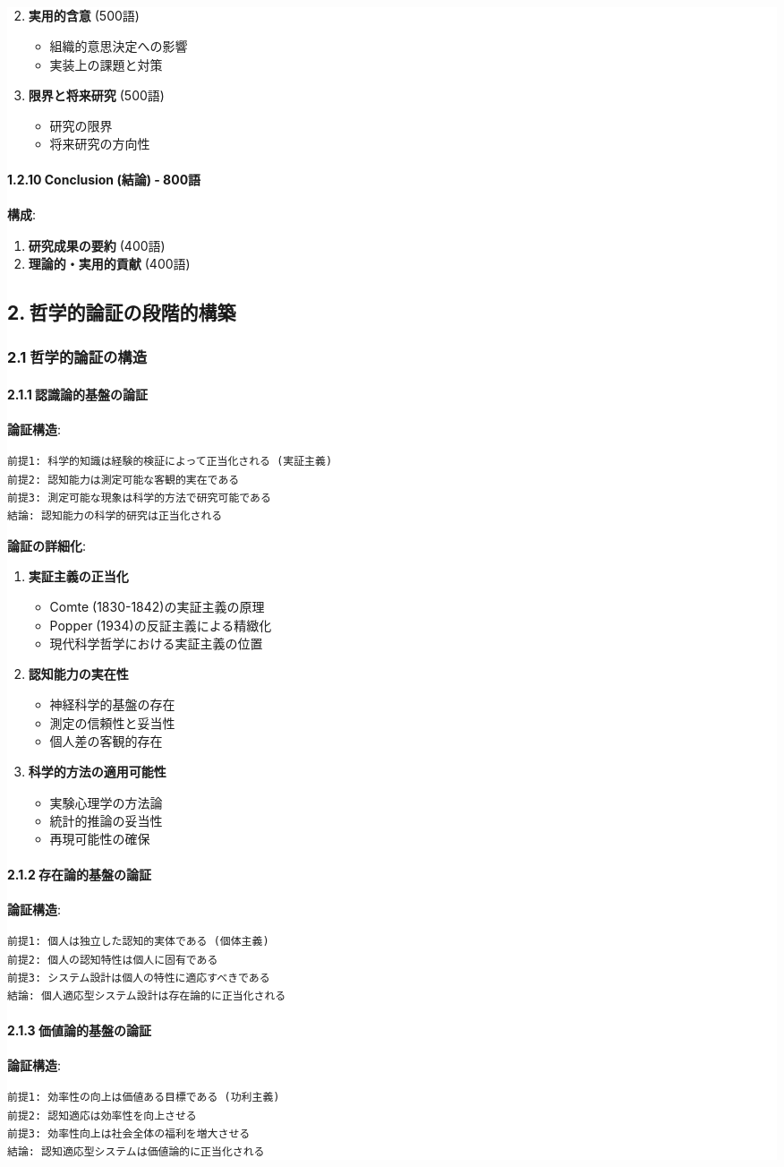 2. **実用的含意** (500語)
   - 組織的意思決定への影響
   - 実装上の課題と対策

3. **限界と将来研究** (500語)
   - 研究の限界
   - 将来研究の方向性

#### 1.2.10 Conclusion (結論) - 800語
**構成**:
1. **研究成果の要約** (400語)
2. **理論的・実用的貢献** (400語)

## 2. 哲学的論証の段階的構築

### 2.1 哲学的論証の構造

#### 2.1.1 認識論的基盤の論証
**論証構造**:
```
前提1: 科学的知識は経験的検証によって正当化される (実証主義)
前提2: 認知能力は測定可能な客観的実在である
前提3: 測定可能な現象は科学的方法で研究可能である
結論: 認知能力の科学的研究は正当化される
```

**論証の詳細化**:
1. **実証主義の正当化**
   - Comte (1830-1842)の実証主義の原理
   - Popper (1934)の反証主義による精緻化
   - 現代科学哲学における実証主義の位置

2. **認知能力の実在性**
   - 神経科学的基盤の存在
   - 測定の信頼性と妥当性
   - 個人差の客観的存在

3. **科学的方法の適用可能性**
   - 実験心理学の方法論
   - 統計的推論の妥当性
   - 再現可能性の確保

#### 2.1.2 存在論的基盤の論証
**論証構造**:
```
前提1: 個人は独立した認知的実体である (個体主義)
前提2: 個人の認知特性は個人に固有である
前提3: システム設計は個人の特性に適応すべきである
結論: 個人適応型システム設計は存在論的に正当化される
```

#### 2.1.3 価値論的基盤の論証
**論証構造**:
```
前提1: 効率性の向上は価値ある目標である (功利主義)
前提2: 認知適応は効率性を向上させる
前提3: 効率性向上は社会全体の福利を増大させる
結論: 認知適応型システムは価値論的に正当化される
```
